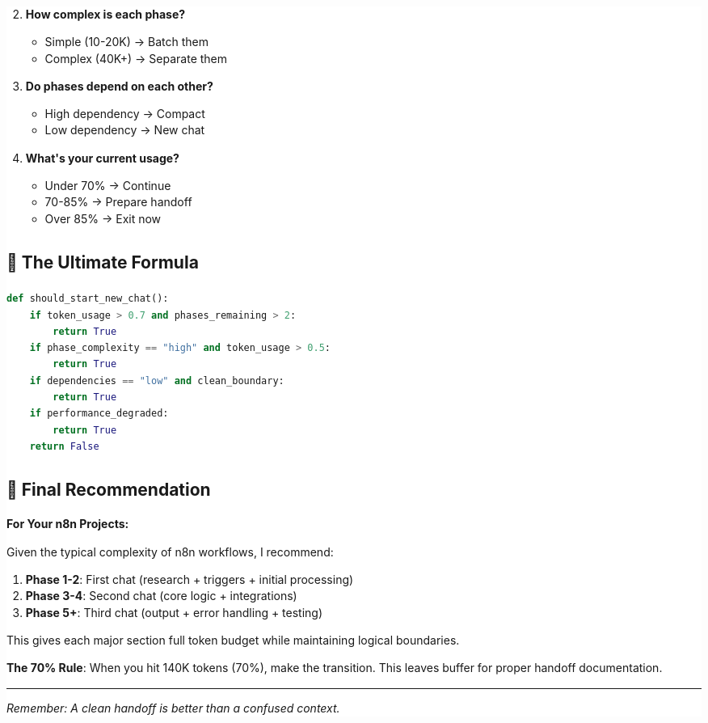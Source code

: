 2. **How complex is each phase?**
   - Simple (10-20K) → Batch them
   - Complex (40K+) → Separate them

3. **Do phases depend on each other?**
   - High dependency → Compact
   - Low dependency → New chat

4. **What's your current usage?**
   - Under 70% → Continue
   - 70-85% → Prepare handoff
   - Over 85% → Exit now

## 📝 The Ultimate Formula

```python
def should_start_new_chat():
    if token_usage > 0.7 and phases_remaining > 2:
        return True
    if phase_complexity == "high" and token_usage > 0.5:
        return True
    if dependencies == "low" and clean_boundary:
        return True
    if performance_degraded:
        return True
    return False
```

## 🏁 Final Recommendation

**For Your n8n Projects:**

Given the typical complexity of n8n workflows, I recommend:

1. **Phase 1-2**: First chat (research + triggers + initial processing)
2. **Phase 3-4**: Second chat (core logic + integrations)
3. **Phase 5+**: Third chat (output + error handling + testing)

This gives each major section full token budget while maintaining logical boundaries.

**The 70% Rule**: When you hit 140K tokens (70%), make the transition. This leaves buffer for proper handoff documentation.

---

*Remember: A clean handoff is better than a confused context.*